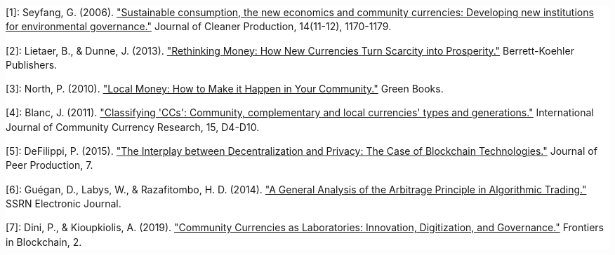 [1]: Seyfang, G. (2006). ["Sustainable consumption, the new economics and community currencies: Developing new institutions for environmental governance."](https://www.tandfonline.com/doi/full/10.1080/00343400600959173) Journal of Cleaner Production, 14(11-12), 1170-1179.

[2]: Lietaer, B., & Dunne, J. (2013). ["Rethinking Money: How New Currencies Turn Scarcity into Prosperity."](https://archive.org/details/rethinkingmoneyh0000liet) Berrett-Koehler Publishers.

[3]: North, P. (2010). ["Local Money: How to Make it Happen in Your Community."](https://www.amazon.com/Local-Money-Make-Happen-Community/dp/1900322528) Green Books.

[4]: Blanc, J. (2011). ["Classifying 'CCs': Community, complementary and local currencies' types and generations."](https://www.researchgate.net/publication/51014992_Classifying_CCs_Community_complementary_and_local_currencies'_types_and_generations) International Journal of Community Currency Research, 15, D4-D10.

[5]: DeFilippi, P. (2015). ["The Interplay between Decentralization and Privacy: The Case of Blockchain Technologies."](https://papers.ssrn.com/sol3/papers.cfm?abstract_id=2852689) Journal of Peer Production, 7. 

[6]: Guégan, D., Labys, W., & Razafitombo, H. D. (2014). ["A General Analysis of the Arbitrage Principle in Algorithmic Trading."](https://www.semanticscholar.org/paper/Sustainable-Development-Goal-%233%2C-%E2%80%9Chealth-and-and-Gu%C3%A9gan-Suz%C3%A1n/626c643dacedbcef9870f05b4802d947154d7730) SSRN Electronic Journal.

[7]: Dini, P., & Kioupkiolis, A. (2019). ["Community Currencies as Laboratories: Innovation, Digitization, and Governance."](https://eprints.lse.ac.uk/59307/1/__lse.ac.uk_storage_LIBRARY_Secondary_libfile_shared_repository_Content_Dini%2C%20P_Dini_Community_%20Currencies_Laboratories_2014_Dini_Community_%20Currencies_Laboratories_2014.pdf) Frontiers in Blockchain, 2.